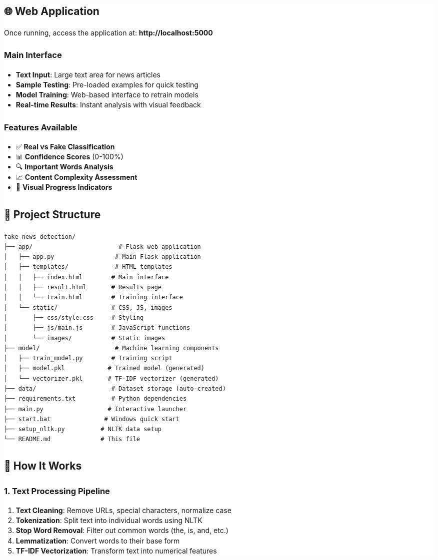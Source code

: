 ## 🌐 Web Application

Once running, access the application at: **http://localhost:5000**

### Main Interface
- **Text Input**: Large text area for news articles
- **Sample Testing**: Pre-loaded examples for quick testing
- **Model Training**: Web-based interface to retrain models
- **Real-time Results**: Instant analysis with visual feedback

### Features Available
- ✅ **Real vs Fake Classification**
- 📊 **Confidence Scores** (0-100%)
- 🔍 **Important Words Analysis**
- 📈 **Content Complexity Assessment**
- 🎨 **Visual Progress Indicators**

## 📁 Project Structure

```
fake_news_detection/
├── app/                        # Flask web application
│   ├── app.py                 # Main Flask application
│   ├── templates/             # HTML templates
│   │   ├── index.html        # Main interface
│   │   ├── result.html       # Results page
│   │   └── train.html        # Training interface
│   └── static/               # CSS, JS, images
│       ├── css/style.css     # Styling
│       ├── js/main.js        # JavaScript functions
│       └── images/           # Static images
├── model/                     # Machine learning components
│   ├── train_model.py        # Training script
│   ├── model.pkl            # Trained model (generated)
│   └── vectorizer.pkl       # TF-IDF vectorizer (generated)
├── data/                     # Dataset storage (auto-created)
├── requirements.txt          # Python dependencies
├── main.py                  # Interactive launcher
├── start.bat               # Windows quick start
├── setup_nltk.py          # NLTK data setup
└── README.md              # This file
```

## 🧠 How It Works

### 1. Text Processing Pipeline
1. **Text Cleaning**: Remove URLs, special characters, normalize case
2. **Tokenization**: Split text into individual words using NLTK
3. **Stop Word Removal**: Filter out common words (the, is, and, etc.)
4. **Lemmatization**: Convert words to their base form
5. **TF-IDF Vectorization**: Transform text into numerical features

